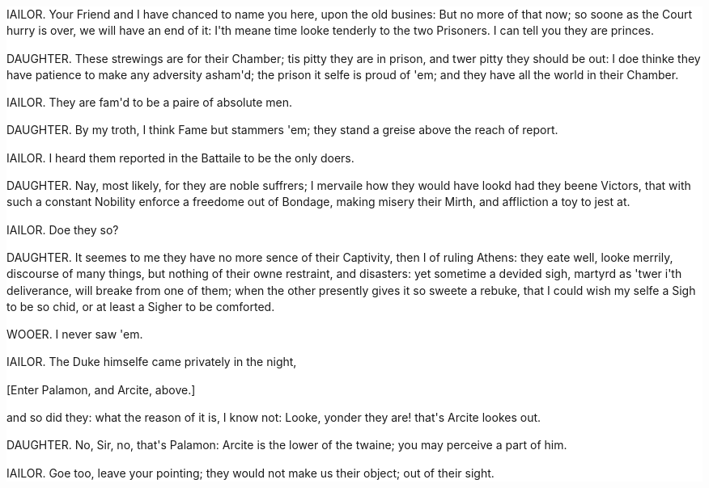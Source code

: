 IAILOR.
Your Friend and I have chanced to name you here, upon the old busines:
But no more of that now; so soone as the Court hurry is over, we will
have an end of it: I'th meane time looke tenderly to the two Prisoners.
 I can tell you they are princes.

DAUGHTER.
These strewings are for their Chamber; tis pitty they are in prison,
and twer pitty they should be out: I doe thinke they have patience to
make any adversity asham'd; the prison it selfe is proud of 'em; and
they have all the world in their Chamber.

IAILOR.
They are fam'd to be a paire of absolute men.

DAUGHTER.
By my troth, I think Fame but stammers 'em; they stand a greise above
the reach of report.

IAILOR.
I heard them reported in the Battaile to be the only doers.

DAUGHTER.
Nay, most likely, for they are noble suffrers; I mervaile how they
would have lookd had they beene Victors, that with such a constant
Nobility enforce a freedome out of Bondage, making misery their Mirth,
and affliction a toy to jest at.

IAILOR.
Doe they so?

DAUGHTER.
It seemes to me they have no more sence of their Captivity, then I of
ruling Athens: they eate well, looke merrily, discourse of many things,
but nothing of their owne restraint, and disasters: yet sometime a
devided sigh, martyrd as 'twer i'th deliverance, will breake from one
of them; when the other presently gives it so sweete a rebuke, that I
could wish my selfe a Sigh to be so chid, or at least a Sigher to be
comforted.

WOOER.
I never saw 'em.

IAILOR.
The Duke himselfe came privately in the night,

[Enter Palamon, and Arcite, above.]

and so did they: what the reason of it is, I know not: Looke, yonder
they are! that's Arcite lookes out.

DAUGHTER.
No, Sir, no, that's Palamon: Arcite is the lower of the twaine; you may
perceive a part of him.

IAILOR.
Goe too, leave your pointing; they would not make us their object; out
of their sight.
